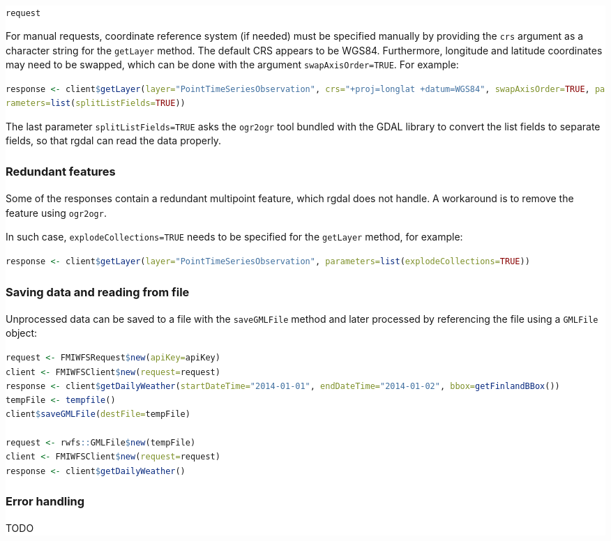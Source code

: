 
```r
request
```

For manual requests, coordinate reference system (if needed) must be specified manually by providing the `crs` argument
as a character string for the `getLayer` method. The default CRS appears to be WGS84. Furthermore, longitude and latitude
coordinates may need to be swapped, which can be done with the argument `swapAxisOrder=TRUE`. For example:


```r
response <- client$getLayer(layer="PointTimeSeriesObservation", crs="+proj=longlat +datum=WGS84", swapAxisOrder=TRUE, parameters=list(splitListFields=TRUE))
```

The last parameter `splitListFields=TRUE` asks the `ogr2ogr` tool bundled with the GDAL library
to convert the list fields to separate fields, so that rgdal can read the data properly.

### Redundant features

Some of the responses contain a redundant multipoint feature, which rgdal does not handle.
A workaround is to remove the feature using `ogr2ogr`.

In such case, `explodeCollections=TRUE` needs to be specified for the `getLayer` method, for example:


```r
response <- client$getLayer(layer="PointTimeSeriesObservation", parameters=list(explodeCollections=TRUE))
```

### Saving data and reading from file

Unprocessed data can be saved to a file with the `saveGMLFile` method and later processed by referencing
the file using a `GMLFile` object:


```r
request <- FMIWFSRequest$new(apiKey=apiKey)
client <- FMIWFSClient$new(request=request)
response <- client$getDailyWeather(startDateTime="2014-01-01", endDateTime="2014-01-02", bbox=getFinlandBBox())
tempFile <- tempfile()
client$saveGMLFile(destFile=tempFile)

request <- rwfs::GMLFile$new(tempFile)
client <- FMIWFSClient$new(request=request)
response <- client$getDailyWeather()
```

### Error handling

TODO
